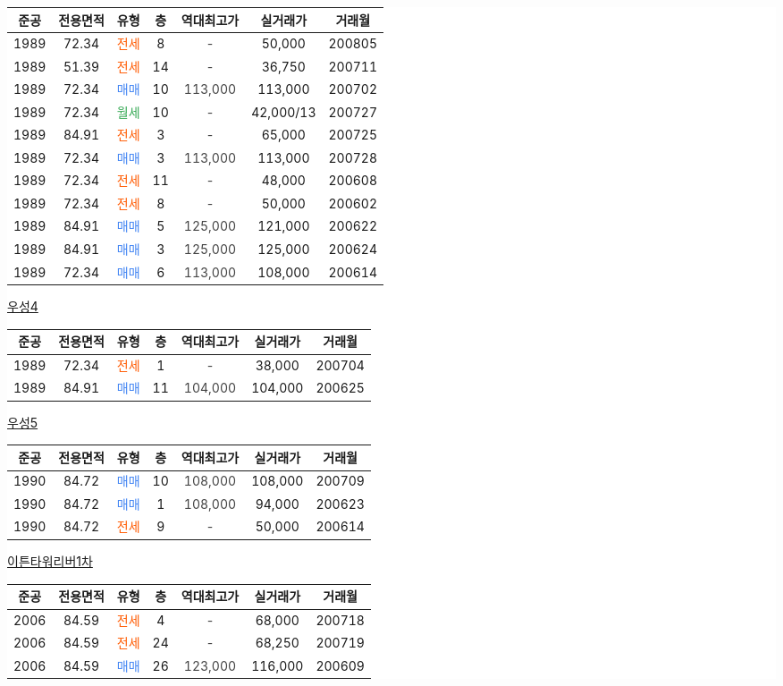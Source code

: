 |준공|전용면적|유형|층|역대최고가|실거래가|거래월|
|:---:|:---:|:---:|:---:|:---:|:---:|:---:|
|1989|72.34|<span style="color:#ff5a00">전세</span>|8|<span style="color:#444444">-</span>|50,000|200805|
|1989|51.39|<span style="color:#ff5a00">전세</span>|14|<span style="color:#444444">-</span>|36,750|200711|
|1989|72.34|<span style="color:#4285f3">매매</span>|10|<span style="color:#444444">113,000</span>|113,000|200702|
|1989|72.34|<span style="color:#34a853">월세</span>|10|<span style="color:#444444">-</span>|42,000/13|200727|
|1989|84.91|<span style="color:#ff5a00">전세</span>|3|<span style="color:#444444">-</span>|65,000|200725|
|1989|72.34|<span style="color:#4285f3">매매</span>|3|<span style="color:#444444">113,000</span>|113,000|200728|
|1989|72.34|<span style="color:#ff5a00">전세</span>|11|<span style="color:#444444">-</span>|48,000|200608|
|1989|72.34|<span style="color:#ff5a00">전세</span>|8|<span style="color:#444444">-</span>|50,000|200602|
|1989|84.91|<span style="color:#4285f3">매매</span>|5|<span style="color:#444444">125,000</span>|121,000|200622|
|1989|84.91|<span style="color:#4285f3">매매</span>|3|<span style="color:#444444">125,000</span>|125,000|200624|
|1989|72.34|<span style="color:#4285f3">매매</span>|6|<span style="color:#444444">113,000</span>|108,000|200614|

[우성4](https://search.naver.com/search.naver?query=%EC%84%9C%EC%9A%B8%ED%8A%B9%EB%B3%84%EC%8B%9C+%EA%B4%91%EC%A7%84%EA%B5%AC+%EC%9E%90%EC%96%91%EB%8F%99+%EC%9A%B0%EC%84%B14)

|준공|전용면적|유형|층|역대최고가|실거래가|거래월|
|:---:|:---:|:---:|:---:|:---:|:---:|:---:|
|1989|72.34|<span style="color:#ff5a00">전세</span>|1|<span style="color:#444444">-</span>|38,000|200704|
|1989|84.91|<span style="color:#4285f3">매매</span>|11|<span style="color:#444444">104,000</span>|104,000|200625|

[우성5](https://search.naver.com/search.naver?query=%EC%84%9C%EC%9A%B8%ED%8A%B9%EB%B3%84%EC%8B%9C+%EA%B4%91%EC%A7%84%EA%B5%AC+%EC%9E%90%EC%96%91%EB%8F%99+%EC%9A%B0%EC%84%B15)

|준공|전용면적|유형|층|역대최고가|실거래가|거래월|
|:---:|:---:|:---:|:---:|:---:|:---:|:---:|
|1990|84.72|<span style="color:#4285f3">매매</span>|10|<span style="color:#444444">108,000</span>|108,000|200709|
|1990|84.72|<span style="color:#4285f3">매매</span>|1|<span style="color:#444444">108,000</span>|94,000|200623|
|1990|84.72|<span style="color:#ff5a00">전세</span>|9|<span style="color:#444444">-</span>|50,000|200614|

[이튼타워리버1차](https://search.naver.com/search.naver?query=%EC%84%9C%EC%9A%B8%ED%8A%B9%EB%B3%84%EC%8B%9C+%EA%B4%91%EC%A7%84%EA%B5%AC+%EC%9E%90%EC%96%91%EB%8F%99+%EC%9D%B4%ED%8A%BC%ED%83%80%EC%9B%8C%EB%A6%AC%EB%B2%841%EC%B0%A8)

|준공|전용면적|유형|층|역대최고가|실거래가|거래월|
|:---:|:---:|:---:|:---:|:---:|:---:|:---:|
|2006|84.59|<span style="color:#ff5a00">전세</span>|4|<span style="color:#444444">-</span>|68,000|200718|
|2006|84.59|<span style="color:#ff5a00">전세</span>|24|<span style="color:#444444">-</span>|68,250|200719|
|2006|84.59|<span style="color:#4285f3">매매</span>|26|<span style="color:#444444">123,000</span>|116,000|200609|
